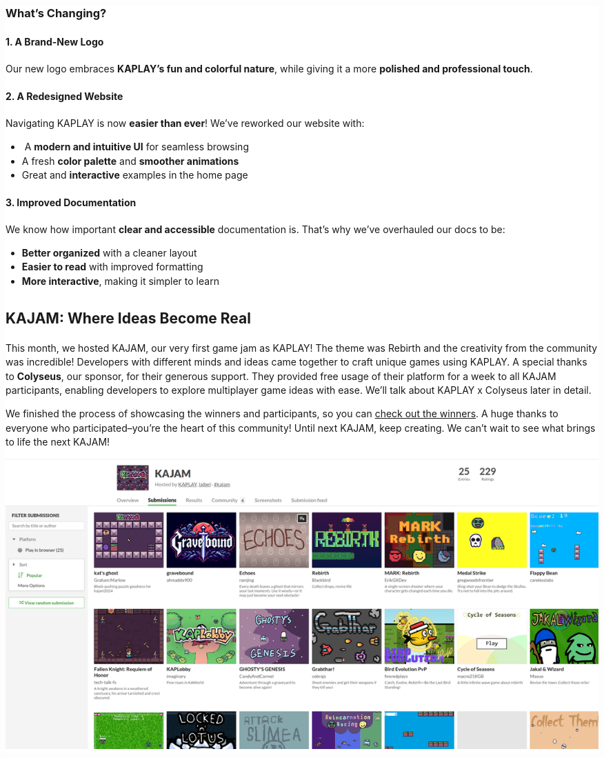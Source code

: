 ### **What’s Changing?**

#### **1. A Brand-New Logo**

Our new logo embraces **KAPLAY’s fun and colorful nature**, while giving it a
more **polished and professional touch**.

#### **2. A Redesigned Website**

Navigating KAPLAY is now **easier than ever**! We’ve reworked our website with:

-  A **modern and intuitive UI** for seamless browsing
- A fresh **color palette** and **smoother animations**
- Great and **interactive** examples in the home page

#### **3. Improved Documentation**

We know how important **clear and accessible** documentation is. That’s why
we’ve overhauled our docs to be:

- **Better organized** with a cleaner layout
- **Easier to read** with improved formatting
- **More interactive**, making it simpler to learn

## KAJAM: Where Ideas Become Real

This month, we hosted KAJAM, our very first game jam as KAPLAY! The theme was
Rebirth and the creativity from the community was incredible! Developers with
different minds and ideas came together to craft unique games using KAPLAY. A
special thanks to **Colyseus**, our sponsor, for their generous support. They
provided free usage of their platform for a week to all KAJAM participants,
enabling developers to explore multiplayer game ideas with ease. We’ll talk
about KAPLAY x Colyseus later in detail.

We finished the process of showcasing the winners and participants, so you can
[check out the winners](https://itch.io/jam/kajam/topic/4321892/kajam-winners).
A huge thanks to everyone who participated–you’re the heart of this community!
Until next KAJAM, keep creating. We can’t wait to see what brings to life the
next KAJAM!

![KAJAM RESULTS](./assets/kajamresults.png)
